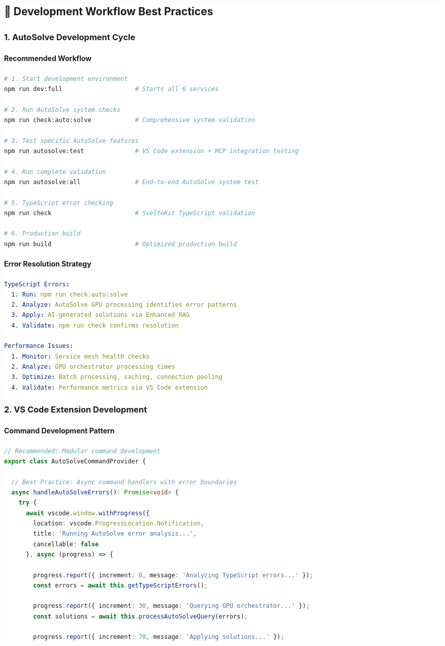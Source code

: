 ## 🔧 **Development Workflow Best Practices**

### **1. AutoSolve Development Cycle**

#### **Recommended Workflow**
```bash
# 1. Start development environment
npm run dev:full                    # Starts all 6 services

# 2. Run AutoSolve system checks  
npm run check:auto:solve            # Comprehensive system validation

# 3. Test specific AutoSolve features
npm run autosolve:test              # VS Code extension + MCP integration testing

# 4. Run complete validation
npm run autosolve:all               # End-to-end AutoSolve system test

# 5. TypeScript error checking
npm run check                       # SvelteKit TypeScript validation

# 6. Production build
npm run build                       # Optimized production build
```

#### **Error Resolution Strategy**
```yaml
TypeScript Errors:
  1. Run: npm run check:auto:solve
  2. Analyze: AutoSolve GPU processing identifies error patterns  
  3. Apply: AI-generated solutions via Enhanced RAG
  4. Validate: npm run check confirms resolution
  
Performance Issues:
  1. Monitor: Service mesh health checks
  2. Analyze: GPU orchestrator processing times
  3. Optimize: Batch processing, caching, connection pooling
  4. Validate: Performance metrics via VS Code extension
```

### **2. VS Code Extension Development**

#### **Command Development Pattern**
```typescript
// Recommended: Modular command development
export class AutoSolveCommandProvider {
  
  // Best Practice: Async command handlers with error boundaries
  async handleAutoSolveErrors(): Promise<void> {
    try {
      await vscode.window.withProgress({
        location: vscode.ProgressLocation.Notification,
        title: 'Running AutoSolve error analysis...',
        cancellable: false
      }, async (progress) => {
        
        progress.report({ increment: 0, message: 'Analyzing TypeScript errors...' });
        const errors = await this.getTypeScriptErrors();
        
        progress.report({ increment: 30, message: 'Querying GPU orchestrator...' });
        const solutions = await this.processAutoSolveQuery(errors);
        
        progress.report({ increment: 70, message: 'Applying solutions...' });
```